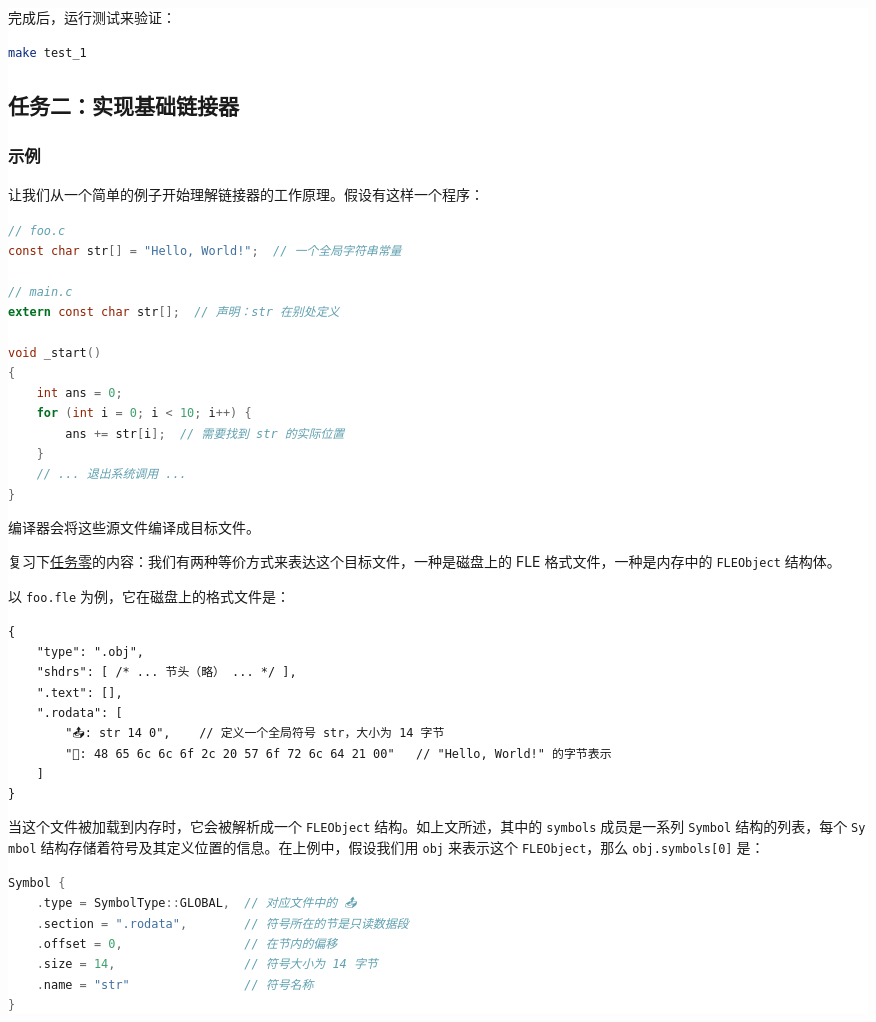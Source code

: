 完成后，运行测试来验证：

```bash
make test_1
```

## 任务二：实现基础链接器

### 示例

让我们从一个简单的例子开始理解链接器的工作原理。假设有这样一个程序：

```c
// foo.c
const char str[] = "Hello, World!";  // 一个全局字符串常量

// main.c
extern const char str[];  // 声明：str 在别处定义

void _start()
{
    int ans = 0;
    for (int i = 0; i < 10; i++) {
        ans += str[i];  // 需要找到 str 的实际位置
    }
    // ... 退出系统调用 ...
}
```

编译器会将这些源文件编译成目标文件。

复习下[任务零](#任务零理解目标文件格式)的内容：我们有两种等价方式来表达这个目标文件，一种是磁盘上的 FLE 格式文件，一种是内存中的 `FLEObject` 结构体。

以 `foo.fle` 为例，它在磁盘上的格式文件是：

```json5
{
    "type": ".obj",
    "shdrs": [ /* ... 节头（略） ... */ ],
    ".text": [],
    ".rodata": [
        "📤: str 14 0",    // 定义一个全局符号 str，大小为 14 字节
        "🔢: 48 65 6c 6c 6f 2c 20 57 6f 72 6c 64 21 00"   // "Hello, World!" 的字节表示
    ]
}
```

当这个文件被加载到内存时，它会被解析成一个 `FLEObject` 结构。如上文所述，其中的 `symbols` 成员是一系列 `Symbol` 结构的列表，每个 `Symbol` 结构存储着符号及其定义位置的信息。在上例中，假设我们用 `obj` 来表示这个 `FLEObject`，那么 `obj.symbols[0]` 是：

```cpp
Symbol {
    .type = SymbolType::GLOBAL,  // 对应文件中的 📤
    .section = ".rodata",        // 符号所在的节是只读数据段
    .offset = 0,                 // 在节内的偏移
    .size = 14,                  // 符号大小为 14 字节
    .name = "str"                // 符号名称
}
```
